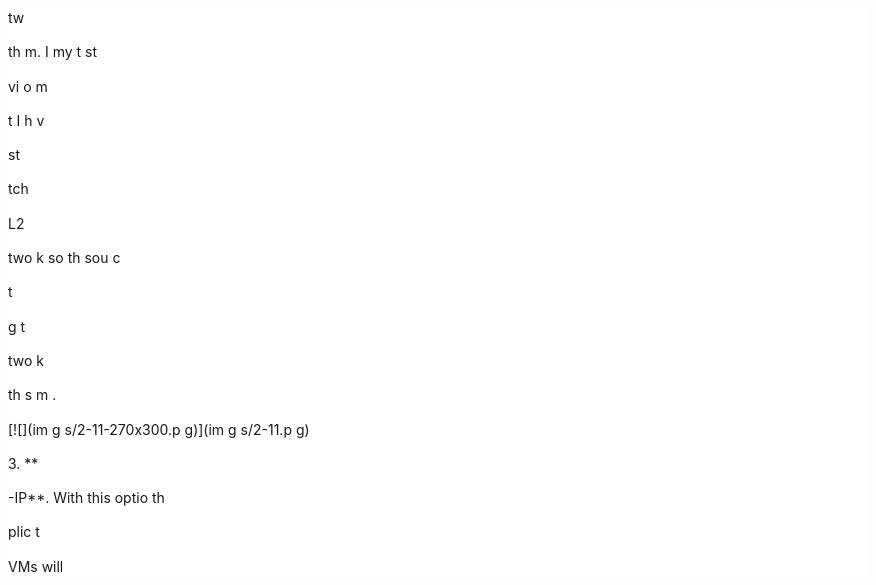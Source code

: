 tw


 th
m. I
 my t
st 

vi
o
m

t I h
v
 

 st

tch

 L2 

two
k so th
 sou
c
 


 t

g
t 

two
k 


 th
 s
m
.

[![](im
g
s/2-11-270x300.p
g)](im
g
s/2-11.p
g)

3\. **

-IP**. With this optio
 th
 

plic
t

 VMs will 
